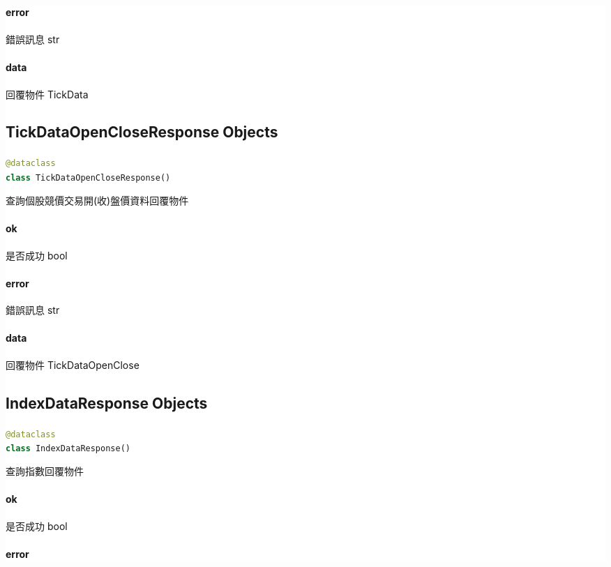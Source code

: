 #### error

錯誤訊息 str

<a id="sdata.TickDataResponse.data"></a>

#### data

回覆物件 TickData

<a id="sdata.TickDataOpenCloseResponse"></a>

## TickDataOpenCloseResponse Objects

```python
@dataclass
class TickDataOpenCloseResponse()
```

查詢個股競價交易開(收)盤價資料回覆物件

<a id="sdata.TickDataOpenCloseResponse.ok"></a>

#### ok

是否成功 bool

<a id="sdata.TickDataOpenCloseResponse.error"></a>

#### error

錯誤訊息 str

<a id="sdata.TickDataOpenCloseResponse.data"></a>

#### data

回覆物件 TickDataOpenClose

<a id="sdata.IndexDataResponse"></a>

## IndexDataResponse Objects

```python
@dataclass
class IndexDataResponse()
```

查詢指數回覆物件

<a id="sdata.IndexDataResponse.ok"></a>

#### ok

是否成功 bool

<a id="sdata.IndexDataResponse.error"></a>

#### error
